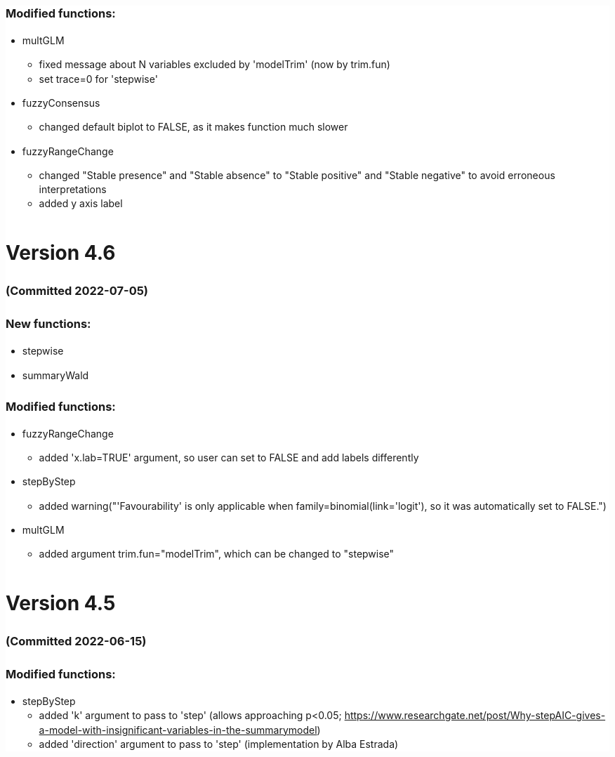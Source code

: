 
### Modified functions:

* multGLM
    - fixed message about N variables excluded by 'modelTrim' (now by trim.fun)
    - set trace=0 for 'stepwise'

* fuzzyConsensus
    - changed default biplot to FALSE, as it makes function much slower

* fuzzyRangeChange
    - changed "Stable presence" and "Stable absence" to "Stable positive" and "Stable negative" to avoid erroneous interpretations
    - added y axis label



# Version 4.6 
### (Committed 2022-07-05)


### New functions:

* stepwise

* summaryWald


### Modified functions:

* fuzzyRangeChange
    - added 'x.lab=TRUE' argument, so user can set to FALSE and add labels differently

* stepByStep
    - added warning("'Favourability' is only applicable when family=binomial(link='logit'), so it was automatically set to FALSE.")

* multGLM
    - added argument trim.fun="modelTrim", which can be changed to "stepwise"



# Version 4.5 
### (Committed 2022-06-15)


### Modified functions:

* stepByStep
    - added 'k' argument to pass to 'step' (allows approaching p<0.05; https://www.researchgate.net/post/Why-stepAIC-gives-a-model-with-insignificant-variables-in-the-summarymodel)
    - added 'direction' argument to pass to 'step' (implementation by Alba Estrada)

